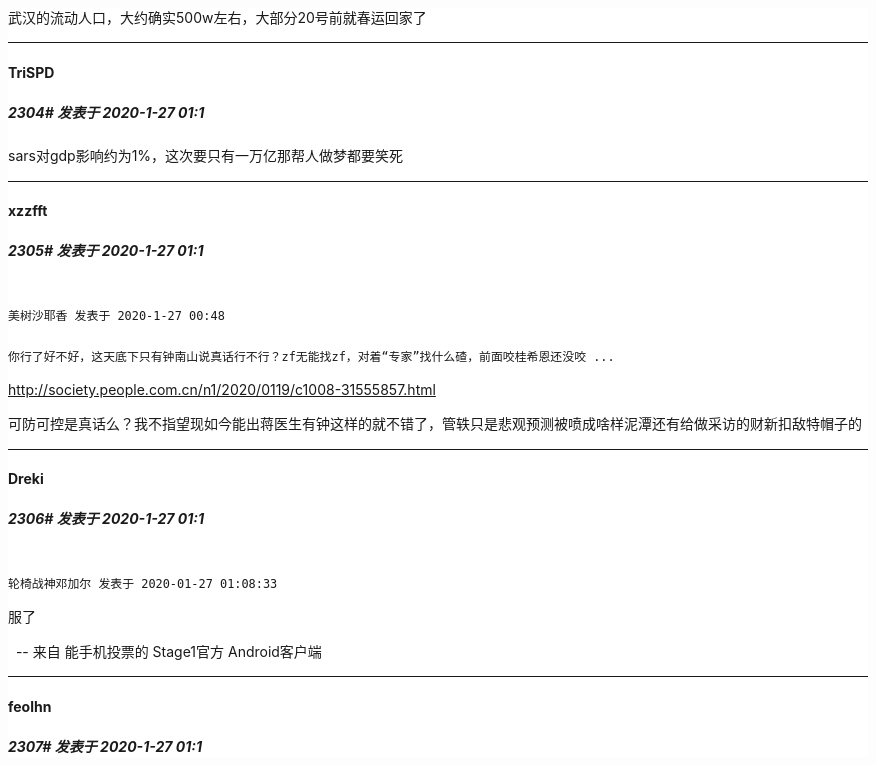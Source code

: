 
武汉的流动人口，大约确实500w左右，大部分20号前就春运回家了


*****

####  TriSPD
##### 2304#       发表于 2020-1-27 01:1



sars对gdp影响约为1%，这次要只有一万亿那帮人做梦都要笑死


*****

####  xzzfft
##### 2305#       发表于 2020-1-27 01:1




```

美树沙耶香 发表于 2020-1-27 00:48

你行了好不好，这天底下只有钟南山说真话行不行？zf无能找zf，对着“专家”找什么碴，前面咬桂希恩还没咬 ...

```


http://society.people.com.cn/n1/2020/0119/c1008-31555857.html

可防可控是真话么？我不指望现如今能出蒋医生有钟这样的就不错了，管轶只是悲观预测被喷成啥样泥潭还有给做采访的财新扣敌特帽子的


*****

####  Dreki
##### 2306#       发表于 2020-1-27 01:1




```

轮椅战神邓加尔 发表于 2020-01-27 01:08:33

```

服了

  -- 来自 能手机投票的 Stage1官方 Android客户端


*****

####  feolhn
##### 2307#       发表于 2020-1-27 01:1



